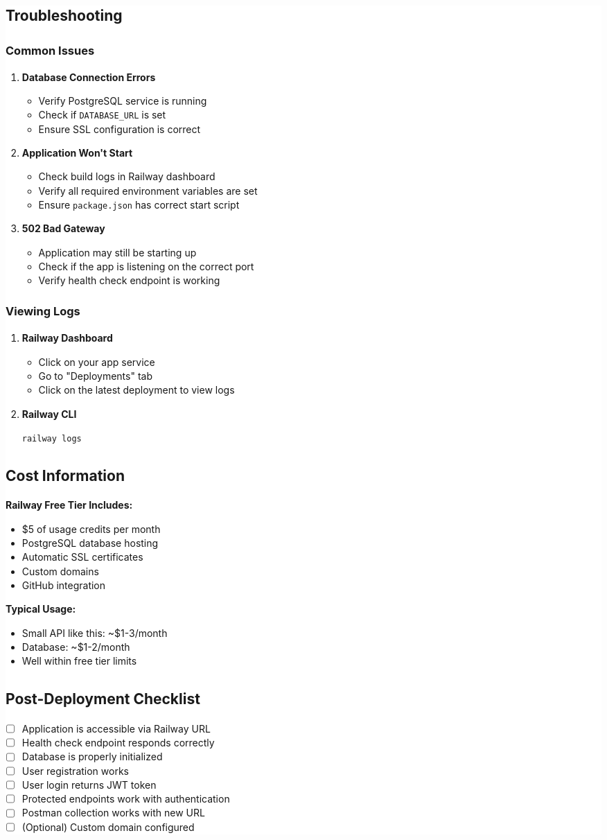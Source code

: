 ## Troubleshooting

### Common Issues

1. **Database Connection Errors**
   - Verify PostgreSQL service is running
   - Check if `DATABASE_URL` is set
   - Ensure SSL configuration is correct

2. **Application Won't Start**
   - Check build logs in Railway dashboard
   - Verify all required environment variables are set
   - Ensure `package.json` has correct start script

3. **502 Bad Gateway**
   - Application may still be starting up
   - Check if the app is listening on the correct port
   - Verify health check endpoint is working

### Viewing Logs

1. **Railway Dashboard**
   - Click on your app service
   - Go to "Deployments" tab
   - Click on the latest deployment to view logs

2. **Railway CLI**
   ```bash
   railway logs
   ```

## Cost Information

**Railway Free Tier Includes:**
- $5 of usage credits per month
- PostgreSQL database hosting
- Automatic SSL certificates
- Custom domains
- GitHub integration

**Typical Usage:**
- Small API like this: ~$1-3/month
- Database: ~$1-2/month
- Well within free tier limits

## Post-Deployment Checklist

- [ ] Application is accessible via Railway URL
- [ ] Health check endpoint responds correctly
- [ ] Database is properly initialized
- [ ] User registration works
- [ ] User login returns JWT token
- [ ] Protected endpoints work with authentication
- [ ] Postman collection works with new URL
- [ ] (Optional) Custom domain configured
